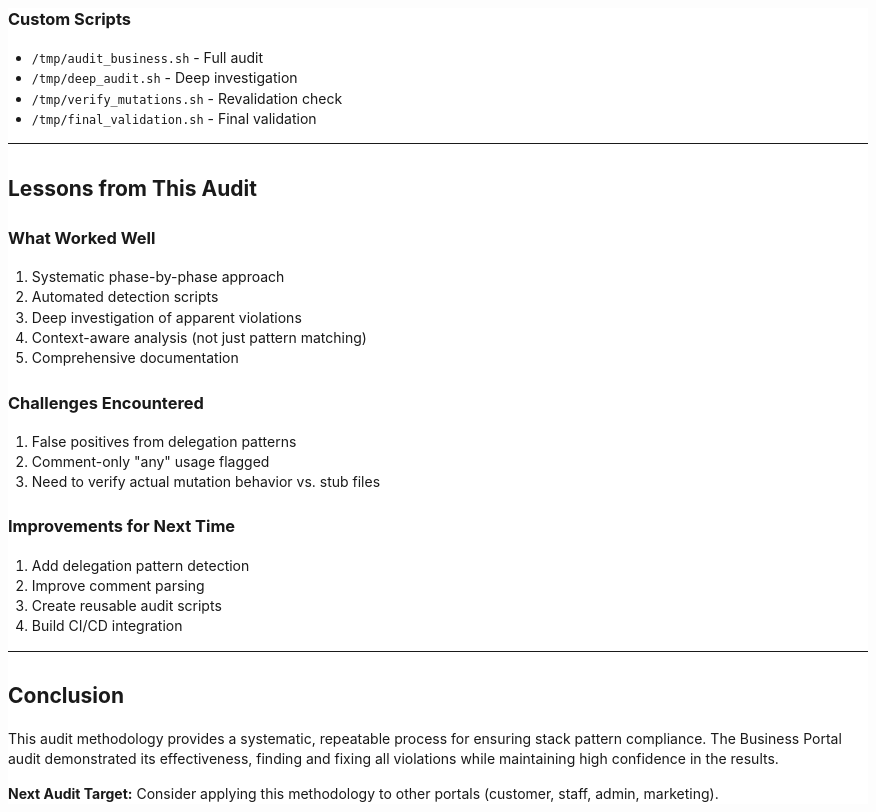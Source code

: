 ### Custom Scripts
- `/tmp/audit_business.sh` - Full audit
- `/tmp/deep_audit.sh` - Deep investigation
- `/tmp/verify_mutations.sh` - Revalidation check
- `/tmp/final_validation.sh` - Final validation

---

## Lessons from This Audit

### What Worked Well
1. Systematic phase-by-phase approach
2. Automated detection scripts
3. Deep investigation of apparent violations
4. Context-aware analysis (not just pattern matching)
5. Comprehensive documentation

### Challenges Encountered
1. False positives from delegation patterns
2. Comment-only "any" usage flagged
3. Need to verify actual mutation behavior vs. stub files

### Improvements for Next Time
1. Add delegation pattern detection
2. Improve comment parsing
3. Create reusable audit scripts
4. Build CI/CD integration

---

## Conclusion

This audit methodology provides a systematic, repeatable process for ensuring stack pattern compliance. The Business Portal audit demonstrated its effectiveness, finding and fixing all violations while maintaining high confidence in the results.

**Next Audit Target:** Consider applying this methodology to other portals (customer, staff, admin, marketing).
